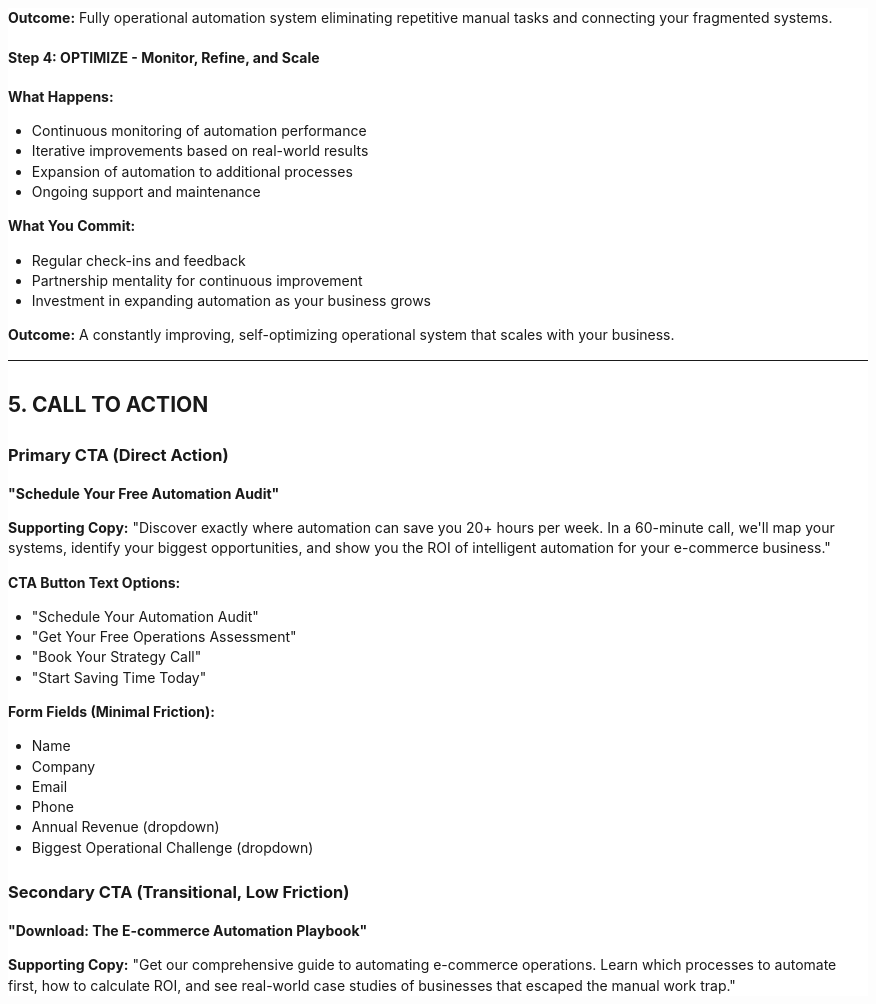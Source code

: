 **Outcome:**
Fully operational automation system eliminating repetitive manual tasks and connecting your fragmented systems.

#### Step 4: OPTIMIZE - Monitor, Refine, and Scale
**What Happens:**
- Continuous monitoring of automation performance
- Iterative improvements based on real-world results
- Expansion of automation to additional processes
- Ongoing support and maintenance

**What You Commit:**
- Regular check-ins and feedback
- Partnership mentality for continuous improvement
- Investment in expanding automation as your business grows

**Outcome:**
A constantly improving, self-optimizing operational system that scales with your business.

---

## 5. CALL TO ACTION

### Primary CTA (Direct Action)

**"Schedule Your Free Automation Audit"**

**Supporting Copy:**
"Discover exactly where automation can save you 20+ hours per week. In a 60-minute call, we'll map your systems, identify your biggest opportunities, and show you the ROI of intelligent automation for your e-commerce business."

**CTA Button Text Options:**
- "Schedule Your Automation Audit"
- "Get Your Free Operations Assessment"
- "Book Your Strategy Call"
- "Start Saving Time Today"

**Form Fields (Minimal Friction):**
- Name
- Company
- Email
- Phone
- Annual Revenue (dropdown)
- Biggest Operational Challenge (dropdown)

### Secondary CTA (Transitional, Low Friction)

**"Download: The E-commerce Automation Playbook"**

**Supporting Copy:**
"Get our comprehensive guide to automating e-commerce operations. Learn which processes to automate first, how to calculate ROI, and see real-world case studies of businesses that escaped the manual work trap."
